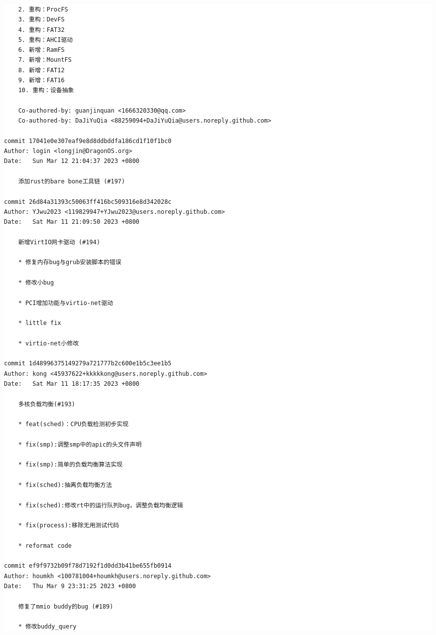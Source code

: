 ```text
    2. 重构：ProcFS
    3. 重构：DevFS
    4. 重构：FAT32
    5. 重构：AHCI驱动
    6. 新增：RamFS
    7. 新增：MountFS
    8. 新增：FAT12
    9. 新增：FAT16
    10. 重构：设备抽象
    
    Co-authored-by: guanjinquan <1666320330@qq.com>
    Co-authored-by: DaJiYuQia <88259094+DaJiYuQia@users.noreply.github.com>

commit 17041e0e307eaf9e8d8ddbddfa186cd1f10f1bc0
Author: login <longjin@DragonOS.org>
Date:   Sun Mar 12 21:04:37 2023 +0800

    添加rust的bare bone工具链 (#197)

commit 26d84a31393c50063ff416bc509316e8d342028c
Author: YJwu2023 <119829947+YJwu2023@users.noreply.github.com>
Date:   Sat Mar 11 21:09:50 2023 +0800

    新增VirtIO网卡驱动 (#194)
    
    * 修复内存bug与grub安装脚本的错误
    
    * 修改小bug
    
    * PCI增加功能与virtio-net驱动
    
    * little fix
    
    * virtio-net小修改

commit 1d48996375149279a721777b2c600e1b5c3ee1b5
Author: kong <45937622+kkkkkong@users.noreply.github.com>
Date:   Sat Mar 11 18:17:35 2023 +0800

    多核负载均衡(#193)
    
    * feat(sched)：CPU负载检测初步实现
    
    * fix(smp):调整smp中的apic的头文件声明
    
    * fix(smp):简单的负载均衡算法实现
    
    * fix(sched):抽离负载均衡方法
    
    * fix(sched):修改rt中的运行队列bug，调整负载均衡逻辑
    
    * fix(process):移除无用测试代码
    
    * reformat code

commit ef9f9732b09f78d7192f1d0dd3b41be655fb0914
Author: houmkh <100781004+houmkh@users.noreply.github.com>
Date:   Thu Mar 9 23:31:25 2023 +0800

    修复了mmio buddy的bug (#189)
    
    * 修改buddy_query

```